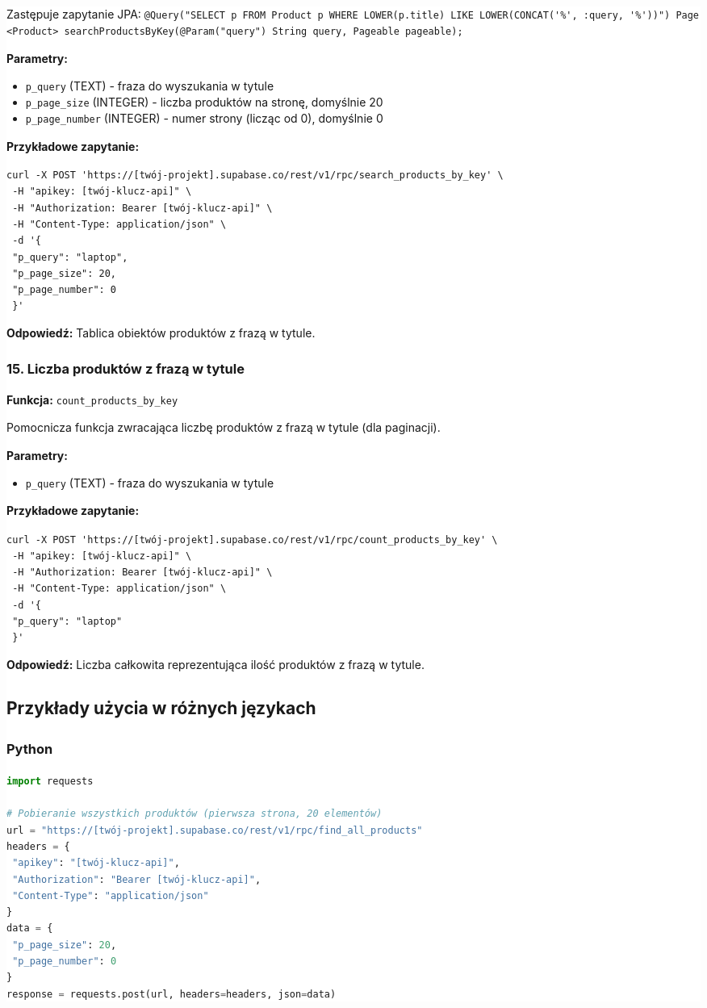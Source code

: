 Zastępuje zapytanie JPA: `@Query("SELECT p FROM Product p WHERE LOWER(p.title) LIKE LOWER(CONCAT('%', :query, '%'))") Page<Product> searchProductsByKey(@Param("query") String query, Pageable pageable);`

**Parametry:**
- `p_query` (TEXT) - fraza do wyszukania w tytule
- `p_page_size` (INTEGER) - liczba produktów na stronę, domyślnie 20
- `p_page_number` (INTEGER) - numer strony (licząc od 0), domyślnie 0

**Przykładowe zapytanie:**
```
curl -X POST 'https://[twój-projekt].supabase.co/rest/v1/rpc/search_products_by_key' \
 -H "apikey: [twój-klucz-api]" \
 -H "Authorization: Bearer [twój-klucz-api]" \
 -H "Content-Type: application/json" \
 -d '{
 "p_query": "laptop",
 "p_page_size": 20,
 "p_page_number": 0
 }'
```

**Odpowiedź:**
Tablica obiektów produktów z frazą w tytule.

### 15. Liczba produktów z frazą w tytule

**Funkcja:** `count_products_by_key`

Pomocnicza funkcja zwracająca liczbę produktów z frazą w tytule (dla paginacji).

**Parametry:**
- `p_query` (TEXT) - fraza do wyszukania w tytule

**Przykładowe zapytanie:**
```
curl -X POST 'https://[twój-projekt].supabase.co/rest/v1/rpc/count_products_by_key' \
 -H "apikey: [twój-klucz-api]" \
 -H "Authorization: Bearer [twój-klucz-api]" \
 -H "Content-Type: application/json" \
 -d '{
 "p_query": "laptop"
 }'
```

**Odpowiedź:**
Liczba całkowita reprezentująca ilość produktów z frazą w tytule.

## Przykłady użycia w różnych językach

### Python

```python
import requests

# Pobieranie wszystkich produktów (pierwsza strona, 20 elementów)
url = "https://[twój-projekt].supabase.co/rest/v1/rpc/find_all_products"
headers = {
 "apikey": "[twój-klucz-api]",
 "Authorization": "Bearer [twój-klucz-api]",
 "Content-Type": "application/json"
}
data = {
 "p_page_size": 20,
 "p_page_number": 0
}
response = requests.post(url, headers=headers, json=data)
```